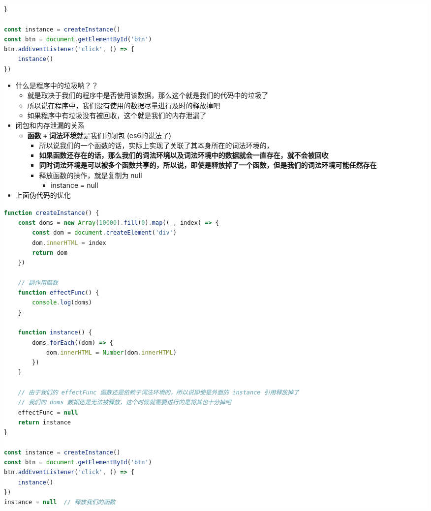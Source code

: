 ```javascript
}

const instance = createInstance()
const btn = document.getElementById('btn')
btn.addEventListener('click', () => {
    instance()
})
```
* 什么是程序中的垃圾呐？？
  * 就是取决于我们的程序中是否使用该数据，那么这个就是我们的代码中的垃圾了
  * 所以说在程序中，我们没有使用的数据尽量进行及时的释放掉吧
  * 如果程序中有垃圾没有被回收，这个就是我们的内存泄漏了
* 闭包和内存泄漏的关系
  * **函数 + 词法环境**就是我们的闭包 (es6的说法了)
    * 所以说我们的一个函数的话，实际上实现了关联了其本身所在的词法环境的，
    * **如果函数还存在的话，那么我们的词法环境以及词法环境中的数据就会一直存在，就不会被回收**
    * **同时词法环境是可以被多个函数共享的，所以说，即使是释放掉了一个函数，但是我们的词法环境可能任然存在**
    * 释放函数的操作，就是复制为 null
      * instance = null
* 上面伪代码的优化
```javascript
function createInstance() {
    const doms = new Array(10000).fill(0).map((_, index) => {
        const dom = document.createElement('div')
        dom.innerHTML = index
        return dom
    })

    // 副作用函数
    function effectFunc() {
        console.log(doms)
    }

    function instance() {
        doms.forEach((dom) => {
            dom.innerHTML = Number(dom.innerHTML)
        })
    }
    
    // 由于我们的 effectFunc 函数还是依赖于词法环境的，所以说即使是外面的 instance 引用释放掉了
    // 我们的 doms 数据还是无法被释放，这个时候就需要进行的是将其也十分掉吧
    effectFunc = null
    return instance
}

const instance = createInstance()
const btn = document.getElementById('btn')
btn.addEventListener('click', () => {
    instance()
})
instance = null  // 释放我们的函数
```
